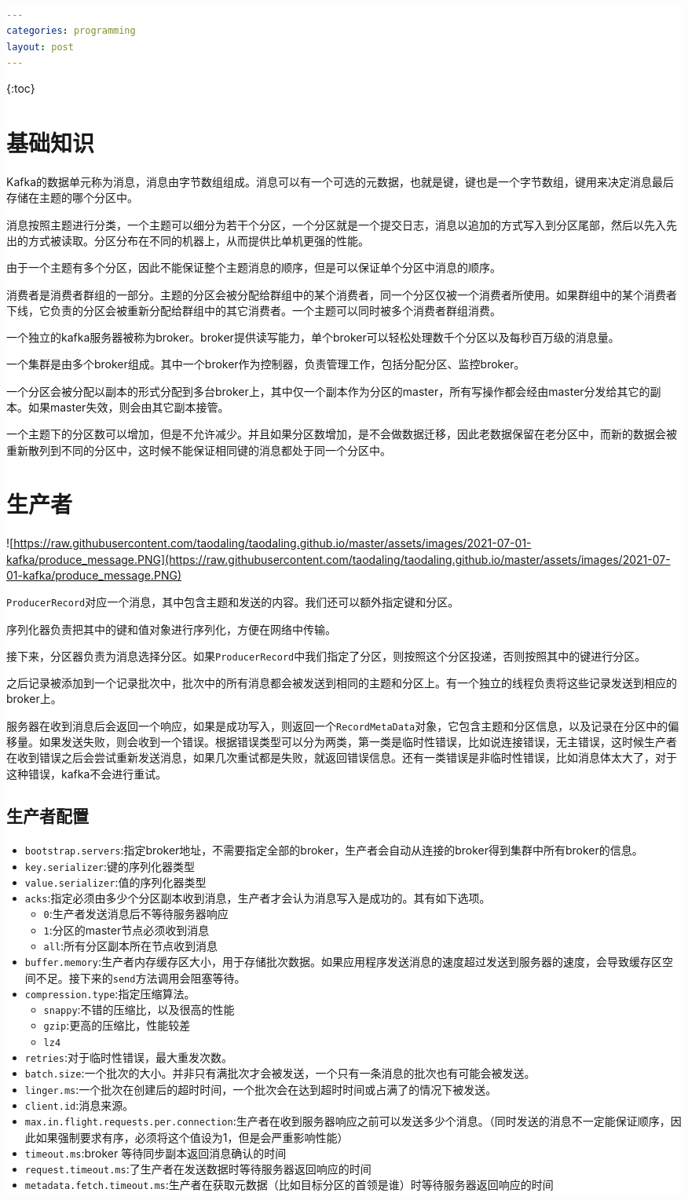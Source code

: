 ```yaml
---
categories: programming
layout: post
---
```


{:toc}

# 基础知识

Kafka的数据单元称为消息，消息由字节数组组成。消息可以有一个可选的元数据，也就是键，键也是一个字节数组，键用来决定消息最后存储在主题的哪个分区中。

消息按照主题进行分类，一个主题可以细分为若干个分区，一个分区就是一个提交日志，消息以追加的方式写入到分区尾部，然后以先入先出的方式被读取。分区分布在不同的机器上，从而提供比单机更强的性能。

由于一个主题有多个分区，因此不能保证整个主题消息的顺序，但是可以保证单个分区中消息的顺序。

消费者是消费者群组的一部分。主题的分区会被分配给群组中的某个消费者，同一个分区仅被一个消费者所使用。如果群组中的某个消费者下线，它负责的分区会被重新分配给群组中的其它消费者。一个主题可以同时被多个消费者群组消费。

一个独立的kafka服务器被称为broker。broker提供读写能力，单个broker可以轻松处理数千个分区以及每秒百万级的消息量。

一个集群是由多个broker组成。其中一个broker作为控制器，负责管理工作，包括分配分区、监控broker。

一个分区会被分配以副本的形式分配到多台broker上，其中仅一个副本作为分区的master，所有写操作都会经由master分发给其它的副本。如果master失效，则会由其它副本接管。

一个主题下的分区数可以增加，但是不允许减少。并且如果分区数增加，是不会做数据迁移，因此老数据保留在老分区中，而新的数据会被重新散列到不同的分区中，这时候不能保证相同键的消息都处于同一个分区中。

# 生产者

![https://raw.githubusercontent.com/taodaling/taodaling.github.io/master/assets/images/2021-07-01-kafka/produce_message.PNG](https://raw.githubusercontent.com/taodaling/taodaling.github.io/master/assets/images/2021-07-01-kafka/produce_message.PNG)

`ProducerRecord`对应一个消息，其中包含主题和发送的内容。我们还可以额外指定键和分区。

序列化器负责把其中的键和值对象进行序列化，方便在网络中传输。

接下来，分区器负责为消息选择分区。如果`ProducerRecord`中我们指定了分区，则按照这个分区投递，否则按照其中的键进行分区。

之后记录被添加到一个记录批次中，批次中的所有消息都会被发送到相同的主题和分区上。有一个独立的线程负责将这些记录发送到相应的broker上。

服务器在收到消息后会返回一个响应，如果是成功写入，则返回一个`RecordMetaData`对象，它包含主题和分区信息，以及记录在分区中的偏移量。如果发送失败，则会收到一个错误。根据错误类型可以分为两类，第一类是临时性错误，比如说连接错误，无主错误，这时候生产者在收到错误之后会尝试重新发送消息，如果几次重试都是失败，就返回错误信息。还有一类错误是非临时性错误，比如消息体太大了，对于这种错误，kafka不会进行重试。

## 生产者配置

- `bootstrap.servers`:指定broker地址，不需要指定全部的broker，生产者会自动从连接的broker得到集群中所有broker的信息。
- `key.serializer`:键的序列化器类型
- `value.serializer`:值的序列化器类型
- `acks`:指定必须由多少个分区副本收到消息，生产者才会认为消息写入是成功的。其有如下选项。
  - `0`:生产者发送消息后不等待服务器响应
  - `1`:分区的master节点必须收到消息
  - `all`:所有分区副本所在节点收到消息
- `buffer.memory`:生产者内存缓存区大小，用于存储批次数据。如果应用程序发送消息的速度超过发送到服务器的速度，会导致缓存区空间不足。接下来的`send`方法调用会阻塞等待。
- `compression.type`:指定压缩算法。
  - `snappy`:不错的压缩比，以及很高的性能
  - `gzip`:更高的压缩比，性能较差
  - `lz4`
- `retries`:对于临时性错误，最大重发次数。
- `batch.size`:一个批次的大小。并非只有满批次才会被发送，一个只有一条消息的批次也有可能会被发送。
- `linger.ms`:一个批次在创建后的超时时间，一个批次会在达到超时时间或占满了的情况下被发送。
- `client.id`:消息来源。
- `max.in.flight.requests.per.connection`:生产者在收到服务器响应之前可以发送多少个消息。（同时发送的消息不一定能保证顺序，因此如果强制要求有序，必须将这个值设为1，但是会严重影响性能）
- `timeout.ms`:broker 等待同步副本返回消息确认的时间
- `request.timeout.ms`:了生产者在发送数据时等待服务器返回响应的时间
- `metadata.fetch.timeout.ms`:生产者在获取元数据（比如目标分区的首领是谁）时等待服务器返回响应的时间